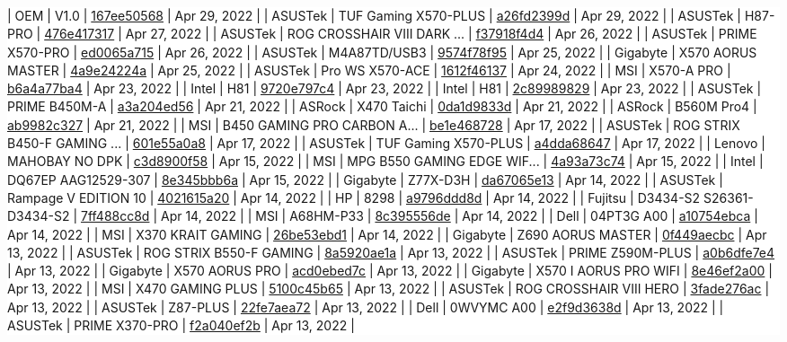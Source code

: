 | OEM           | V1.0                        | [167ee50568](https://linux-hardware.org/?probe=167ee50568) | Apr 29, 2022 |
| ASUSTek       | TUF Gaming X570-PLUS        | [a26fd2399d](https://linux-hardware.org/?probe=a26fd2399d) | Apr 29, 2022 |
| ASUSTek       | H87-PRO                     | [476e417317](https://linux-hardware.org/?probe=476e417317) | Apr 27, 2022 |
| ASUSTek       | ROG CROSSHAIR VIII DARK ... | [f37918f4d4](https://linux-hardware.org/?probe=f37918f4d4) | Apr 26, 2022 |
| ASUSTek       | PRIME X570-PRO              | [ed0065a715](https://linux-hardware.org/?probe=ed0065a715) | Apr 26, 2022 |
| ASUSTek       | M4A87TD/USB3                | [9574f78f95](https://linux-hardware.org/?probe=9574f78f95) | Apr 25, 2022 |
| Gigabyte      | X570 AORUS MASTER           | [4a9e24224a](https://linux-hardware.org/?probe=4a9e24224a) | Apr 25, 2022 |
| ASUSTek       | Pro WS X570-ACE             | [1612f46137](https://linux-hardware.org/?probe=1612f46137) | Apr 24, 2022 |
| MSI           | X570-A PRO                  | [b6a4a77ba4](https://linux-hardware.org/?probe=b6a4a77ba4) | Apr 23, 2022 |
| Intel         | H81                         | [9720e797c4](https://linux-hardware.org/?probe=9720e797c4) | Apr 23, 2022 |
| Intel         | H81                         | [2c89989829](https://linux-hardware.org/?probe=2c89989829) | Apr 23, 2022 |
| ASUSTek       | PRIME B450M-A               | [a3a204ed56](https://linux-hardware.org/?probe=a3a204ed56) | Apr 21, 2022 |
| ASRock        | X470 Taichi                 | [0da1d9833d](https://linux-hardware.org/?probe=0da1d9833d) | Apr 21, 2022 |
| ASRock        | B560M Pro4                  | [ab9982c327](https://linux-hardware.org/?probe=ab9982c327) | Apr 21, 2022 |
| MSI           | B450 GAMING PRO CARBON A... | [be1e468728](https://linux-hardware.org/?probe=be1e468728) | Apr 17, 2022 |
| ASUSTek       | ROG STRIX B450-F GAMING ... | [601e55a0a8](https://linux-hardware.org/?probe=601e55a0a8) | Apr 17, 2022 |
| ASUSTek       | TUF Gaming X570-PLUS        | [a4dda68647](https://linux-hardware.org/?probe=a4dda68647) | Apr 17, 2022 |
| Lenovo        | MAHOBAY NO DPK              | [c3d8900f58](https://linux-hardware.org/?probe=c3d8900f58) | Apr 15, 2022 |
| MSI           | MPG B550 GAMING EDGE WIF... | [4a93a73c74](https://linux-hardware.org/?probe=4a93a73c74) | Apr 15, 2022 |
| Intel         | DQ67EP AAG12529-307         | [8e345bbb6a](https://linux-hardware.org/?probe=8e345bbb6a) | Apr 15, 2022 |
| Gigabyte      | Z77X-D3H                    | [da67065e13](https://linux-hardware.org/?probe=da67065e13) | Apr 14, 2022 |
| ASUSTek       | Rampage V EDITION 10        | [4021615a20](https://linux-hardware.org/?probe=4021615a20) | Apr 14, 2022 |
| HP            | 8298                        | [a9796ddd8d](https://linux-hardware.org/?probe=a9796ddd8d) | Apr 14, 2022 |
| Fujitsu       | D3434-S2 S26361-D3434-S2    | [7ff488cc8d](https://linux-hardware.org/?probe=7ff488cc8d) | Apr 14, 2022 |
| MSI           | A68HM-P33                   | [8c395556de](https://linux-hardware.org/?probe=8c395556de) | Apr 14, 2022 |
| Dell          | 04PT3G A00                  | [a10754ebca](https://linux-hardware.org/?probe=a10754ebca) | Apr 14, 2022 |
| MSI           | X370 KRAIT GAMING           | [26be53ebd1](https://linux-hardware.org/?probe=26be53ebd1) | Apr 14, 2022 |
| Gigabyte      | Z690 AORUS MASTER           | [0f449aecbc](https://linux-hardware.org/?probe=0f449aecbc) | Apr 13, 2022 |
| ASUSTek       | ROG STRIX B550-F GAMING     | [8a5920ae1a](https://linux-hardware.org/?probe=8a5920ae1a) | Apr 13, 2022 |
| ASUSTek       | PRIME Z590M-PLUS            | [a0b6dfe7e4](https://linux-hardware.org/?probe=a0b6dfe7e4) | Apr 13, 2022 |
| Gigabyte      | X570 AORUS PRO              | [acd0ebed7c](https://linux-hardware.org/?probe=acd0ebed7c) | Apr 13, 2022 |
| Gigabyte      | X570 I AORUS PRO WIFI       | [8e46ef2a00](https://linux-hardware.org/?probe=8e46ef2a00) | Apr 13, 2022 |
| MSI           | X470 GAMING PLUS            | [5100c45b65](https://linux-hardware.org/?probe=5100c45b65) | Apr 13, 2022 |
| ASUSTek       | ROG CROSSHAIR VIII HERO     | [3fade276ac](https://linux-hardware.org/?probe=3fade276ac) | Apr 13, 2022 |
| ASUSTek       | Z87-PLUS                    | [22fe7aea72](https://linux-hardware.org/?probe=22fe7aea72) | Apr 13, 2022 |
| Dell          | 0WVYMC A00                  | [e2f9d3638d](https://linux-hardware.org/?probe=e2f9d3638d) | Apr 13, 2022 |
| ASUSTek       | PRIME X370-PRO              | [f2a040ef2b](https://linux-hardware.org/?probe=f2a040ef2b) | Apr 13, 2022 |